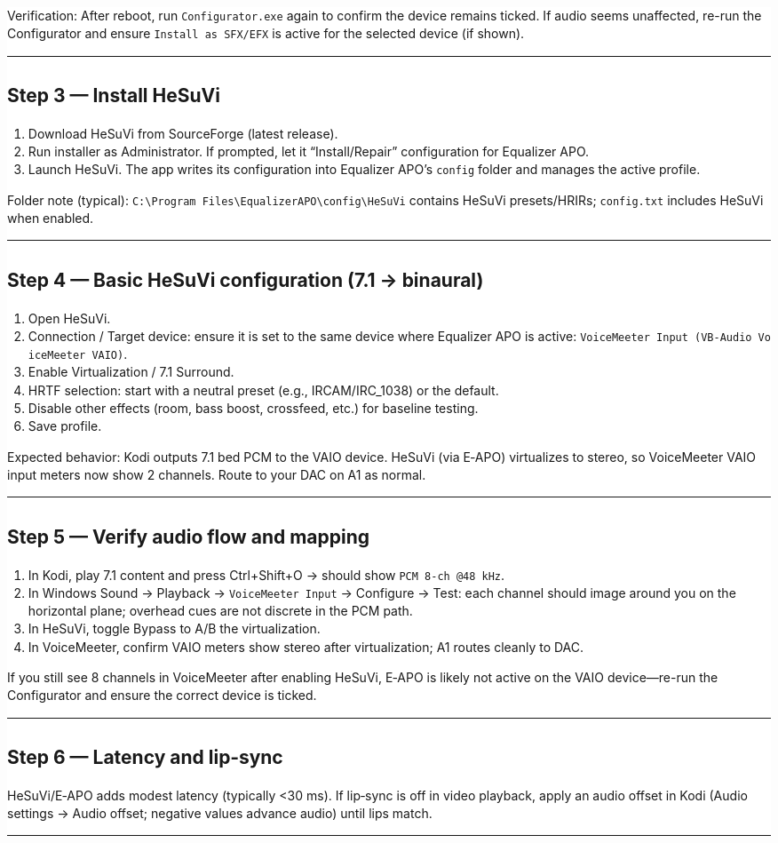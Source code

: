 Verification: After reboot, run `Configurator.exe` again to confirm the device remains ticked. If audio seems unaffected, re-run the Configurator and ensure `Install as SFX/EFX` is active for the selected device (if shown).

---

## Step 3 — Install HeSuVi
1. Download HeSuVi from SourceForge (latest release).
2. Run installer as Administrator. If prompted, let it “Install/Repair” configuration for Equalizer APO.
3. Launch HeSuVi. The app writes its configuration into Equalizer APO’s `config` folder and manages the active profile.

Folder note (typical): `C:\Program Files\EqualizerAPO\config\HeSuVi` contains HeSuVi presets/HRIRs; `config.txt` includes HeSuVi when enabled.

---

## Step 4 — Basic HeSuVi configuration (7.1 → binaural)
1. Open HeSuVi.
2. Connection / Target device: ensure it is set to the same device where Equalizer APO is active: `VoiceMeeter Input (VB‑Audio VoiceMeeter VAIO)`.
3. Enable Virtualization / 7.1 Surround.
4. HRTF selection: start with a neutral preset (e.g., IRCAM/IRC_1038) or the default.
5. Disable other effects (room, bass boost, crossfeed, etc.) for baseline testing.
6. Save profile.

Expected behavior: Kodi outputs 7.1 bed PCM to the VAIO device. HeSuVi (via E‑APO) virtualizes to stereo, so VoiceMeeter VAIO input meters now show 2 channels. Route to your DAC on A1 as normal.

---

## Step 5 — Verify audio flow and mapping
1. In Kodi, play 7.1 content and press Ctrl+Shift+O → should show `PCM 8‑ch @48 kHz`.
2. In Windows Sound → Playback → `VoiceMeeter Input` → Configure → Test: each channel should image around you on the horizontal plane; overhead cues are not discrete in the PCM path.
3. In HeSuVi, toggle Bypass to A/B the virtualization.
4. In VoiceMeeter, confirm VAIO meters show stereo after virtualization; A1 routes cleanly to DAC.

If you still see 8 channels in VoiceMeeter after enabling HeSuVi, E‑APO is likely not active on the VAIO device—re-run the Configurator and ensure the correct device is ticked.

---

## Step 6 — Latency and lip‑sync
HeSuVi/E‑APO adds modest latency (typically <30 ms). If lip‑sync is off in video playback, apply an audio offset in Kodi (Audio settings → Audio offset; negative values advance audio) until lips match.

---
